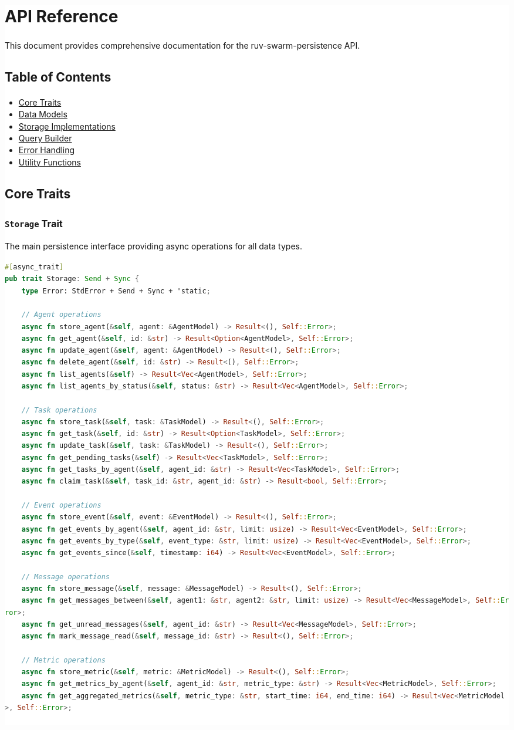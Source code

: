 # API Reference

This document provides comprehensive documentation for the ruv-swarm-persistence API.

## Table of Contents

- [Core Traits](#core-traits)
- [Data Models](#data-models)
- [Storage Implementations](#storage-implementations)
- [Query Builder](#query-builder)
- [Error Handling](#error-handling)
- [Utility Functions](#utility-functions)

## Core Traits

### `Storage` Trait

The main persistence interface providing async operations for all data types.

```rust
#[async_trait]
pub trait Storage: Send + Sync {
    type Error: StdError + Send + Sync + 'static;
    
    // Agent operations
    async fn store_agent(&self, agent: &AgentModel) -> Result<(), Self::Error>;
    async fn get_agent(&self, id: &str) -> Result<Option<AgentModel>, Self::Error>;
    async fn update_agent(&self, agent: &AgentModel) -> Result<(), Self::Error>;
    async fn delete_agent(&self, id: &str) -> Result<(), Self::Error>;
    async fn list_agents(&self) -> Result<Vec<AgentModel>, Self::Error>;
    async fn list_agents_by_status(&self, status: &str) -> Result<Vec<AgentModel>, Self::Error>;
    
    // Task operations
    async fn store_task(&self, task: &TaskModel) -> Result<(), Self::Error>;
    async fn get_task(&self, id: &str) -> Result<Option<TaskModel>, Self::Error>;
    async fn update_task(&self, task: &TaskModel) -> Result<(), Self::Error>;
    async fn get_pending_tasks(&self) -> Result<Vec<TaskModel>, Self::Error>;
    async fn get_tasks_by_agent(&self, agent_id: &str) -> Result<Vec<TaskModel>, Self::Error>;
    async fn claim_task(&self, task_id: &str, agent_id: &str) -> Result<bool, Self::Error>;
    
    // Event operations
    async fn store_event(&self, event: &EventModel) -> Result<(), Self::Error>;
    async fn get_events_by_agent(&self, agent_id: &str, limit: usize) -> Result<Vec<EventModel>, Self::Error>;
    async fn get_events_by_type(&self, event_type: &str, limit: usize) -> Result<Vec<EventModel>, Self::Error>;
    async fn get_events_since(&self, timestamp: i64) -> Result<Vec<EventModel>, Self::Error>;
    
    // Message operations
    async fn store_message(&self, message: &MessageModel) -> Result<(), Self::Error>;
    async fn get_messages_between(&self, agent1: &str, agent2: &str, limit: usize) -> Result<Vec<MessageModel>, Self::Error>;
    async fn get_unread_messages(&self, agent_id: &str) -> Result<Vec<MessageModel>, Self::Error>;
    async fn mark_message_read(&self, message_id: &str) -> Result<(), Self::Error>;
    
    // Metric operations
    async fn store_metric(&self, metric: &MetricModel) -> Result<(), Self::Error>;
    async fn get_metrics_by_agent(&self, agent_id: &str, metric_type: &str) -> Result<Vec<MetricModel>, Self::Error>;
    async fn get_aggregated_metrics(&self, metric_type: &str, start_time: i64, end_time: i64) -> Result<Vec<MetricModel>, Self::Error>;
    
```